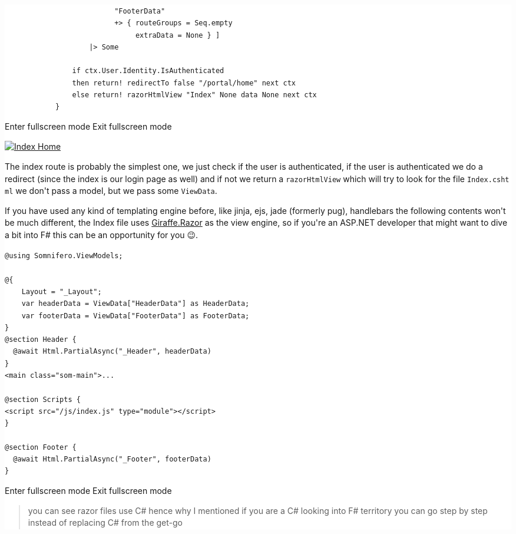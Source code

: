 ```
                          "FooterData"
                          +> { routeGroups = Seq.empty
                               extraData = None } ]
                    |> Some

                if ctx.User.Identity.IsAuthenticated
                then return! redirectTo false "/portal/home" next ctx
                else return! razorHtmlView "Index" None data None next ctx
            }
```

Enter fullscreen mode Exit fullscreen mode

[![Index Home](https://res.cloudinary.com/practicaldev/image/fetch/s--dlMzdVP4--/c_limit%2Cf_auto%2Cfl_progressive%2Cq_auto%2Cw_880/https://dev-to-uploads.s3.amazonaws.com/i/gy7tjaupbvom4ki18bb7.png)](https://res.cloudinary.com/practicaldev/image/fetch/s--dlMzdVP4--/c_limit%2Cf_auto%2Cfl_progressive%2Cq_auto%2Cw_880/https://dev-to-uploads.s3.amazonaws.com/i/gy7tjaupbvom4ki18bb7.png)

The index route is probably the simplest one, we just check if the user is authenticated, if the user is authenticated we do a redirect (since the index is our login page as well) and if not we return a `razorHtmlView` which will try to look for the file `Index.cshtml` we don't pass a model, but we pass some `ViewData`.

If you have used any kind of templating engine before, like jinja, ejs, jade (formerly pug), handlebars the following contents won't be much different, the Index file uses [Giraffe.Razor](https://github.com/giraffe-fsharp/Giraffe.Razor) as the view engine, so if you're an ASP.NET developer that might want to dive a bit into F# this can be an opportunity for you 😉.  

```
@using Somnifero.ViewModels;

@{
    Layout = "_Layout";
    var headerData = ViewData["HeaderData"] as HeaderData;
    var footerData = ViewData["FooterData"] as FooterData;
}
@section Header {
  @await Html.PartialAsync("_Header", headerData)
}
<main class="som-main">...

@section Scripts {
<script src="/js/index.js" type="module"></script>
}

@section Footer {
  @await Html.PartialAsync("_Footer", footerData)
}
```

Enter fullscreen mode Exit fullscreen mode

> you can see razor files use C# hence why I mentioned if you are a C# looking into F# territory you can go step by step instead of replacing C# from the get-go
